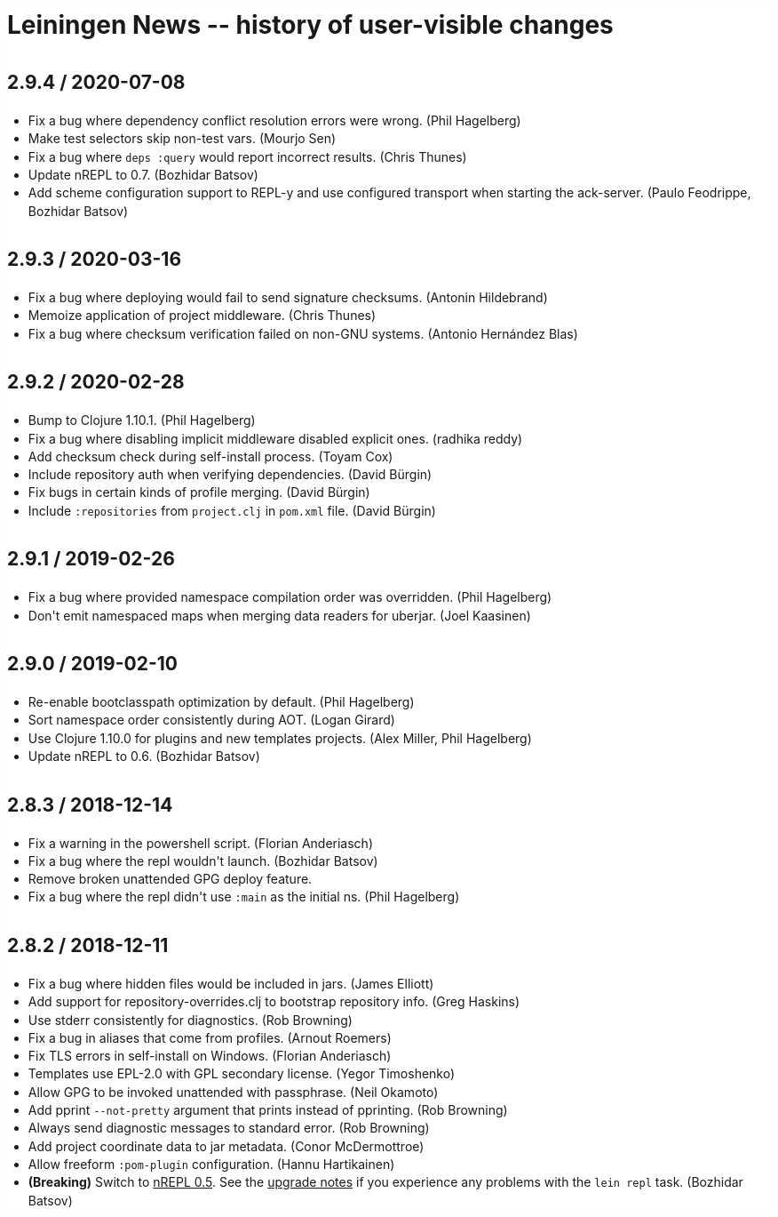 # Leiningen News -- history of user-visible changes

## 2.9.4 / 2020-07-08

* Fix a bug where dependency conflict resolution errors were wrong. (Phil Hagelberg)
* Make test selectors skip non-test vars. (Mourjo Sen)
* Fix a bug where `deps :query` would report incorrect results. (Chris Thunes)
* Update nREPL to 0.7. (Bozhidar Batsov)
* Add scheme configuration support to REPL-y and use configured transport when starting the ack-server. (Paulo Feodrippe, Bozhidar Batsov)

## 2.9.3 / 2020-03-16

* Fix a bug where deploying would fail to send signature checksums. (Antonin Hildebrand)
* Memoize application of project middleware. (Chris Thunes)
* Fix a bug where checksum verification failed on non-GNU systems. (Antonio Hernández Blas)

## 2.9.2 / 2020-02-28

* Bump to Clojure 1.10.1. (Phil Hagelberg)
* Fix a bug where disabling implicit middleware disabled explicit ones. (radhika reddy)
* Add checksum check during self-install process. (Toyam Cox)
* Include repository auth when verifying dependencies. (David Bürgin)
* Fix bugs in certain kinds of profile merging. (David Bürgin)
* Include `:repositories` from `project.clj` in `pom.xml` file. (David Bürgin)

## 2.9.1 / 2019-02-26

* Fix a bug where provided namespace compilation order was overridden. (Phil Hagelberg)
* Don't emit namespaced maps when merging data readers for uberjar. (Joel Kaasinen)

## 2.9.0 / 2019-02-10

* Re-enable bootclasspath optimization by default. (Phil Hagelberg)
* Sort namespace order consistently during AOT. (Logan Girard)
* Use Clojure 1.10.0 for plugins and new templates projects. (Alex Miller, Phil Hagelberg)
* Update nREPL to 0.6. (Bozhidar Batsov)

## 2.8.3 / 2018-12-14

* Fix a warning in the powershell script. (Florian Anderiasch)
* Fix a bug where the repl wouldn't launch. (Bozhidar Batsov)
* Remove broken unattended GPG deploy feature.
* Fix a bug where the repl didn't use `:main` as the initial ns. (Phil Hagelberg)

## 2.8.2 / 2018-12-11

* Fix a bug where hidden files would be included in jars. (James Elliott)
* Add support for repository-overrides.clj to bootstrap repository info. (Greg Haskins)
* Use stderr consistently for diagnostics. (Rob Browning)
* Fix a bug in aliases that come from profiles. (Arnout Roemers)
* Fix TLS errors in self-install on Windows. (Florian Anderiasch)
* Templates use EPL-2.0 with GPL secondary license. (Yegor Timoshenko)
* Allow GPG to be invoked unattended with passphrase. (Neil Okamoto)
* Add pprint `--not-pretty` argument that prints instead of pprinting. (Rob Browning)
* Always send diagnostic messages to standard error. (Rob Browning)
* Add project coordinate data to jar metadata. (Conor McDermottroe)
* Allow freeform `:pom-plugin` configuration. (Hannu Hartikainen)
* **(Breaking)** Switch to [nREPL 0.5](https://metaredux.com/posts/2018/10/29/nrepl-redux.html). See the [upgrade notes](https://nrepl.org/nrepl/installation.html#upgrading) if you experience any problems with the `lein repl` task. (Bozhidar Batsov)